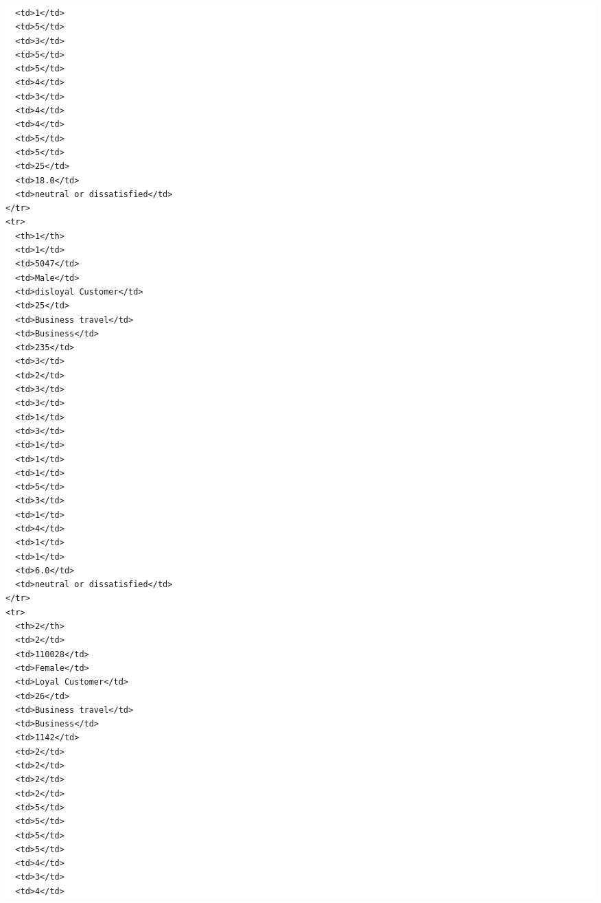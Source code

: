       <td>1</td>
      <td>5</td>
      <td>3</td>
      <td>5</td>
      <td>5</td>
      <td>4</td>
      <td>3</td>
      <td>4</td>
      <td>4</td>
      <td>5</td>
      <td>5</td>
      <td>25</td>
      <td>18.0</td>
      <td>neutral or dissatisfied</td>
    </tr>
    <tr>
      <th>1</th>
      <td>1</td>
      <td>5047</td>
      <td>Male</td>
      <td>disloyal Customer</td>
      <td>25</td>
      <td>Business travel</td>
      <td>Business</td>
      <td>235</td>
      <td>3</td>
      <td>2</td>
      <td>3</td>
      <td>3</td>
      <td>1</td>
      <td>3</td>
      <td>1</td>
      <td>1</td>
      <td>1</td>
      <td>5</td>
      <td>3</td>
      <td>1</td>
      <td>4</td>
      <td>1</td>
      <td>1</td>
      <td>6.0</td>
      <td>neutral or dissatisfied</td>
    </tr>
    <tr>
      <th>2</th>
      <td>2</td>
      <td>110028</td>
      <td>Female</td>
      <td>Loyal Customer</td>
      <td>26</td>
      <td>Business travel</td>
      <td>Business</td>
      <td>1142</td>
      <td>2</td>
      <td>2</td>
      <td>2</td>
      <td>2</td>
      <td>5</td>
      <td>5</td>
      <td>5</td>
      <td>5</td>
      <td>4</td>
      <td>3</td>
      <td>4</td>
